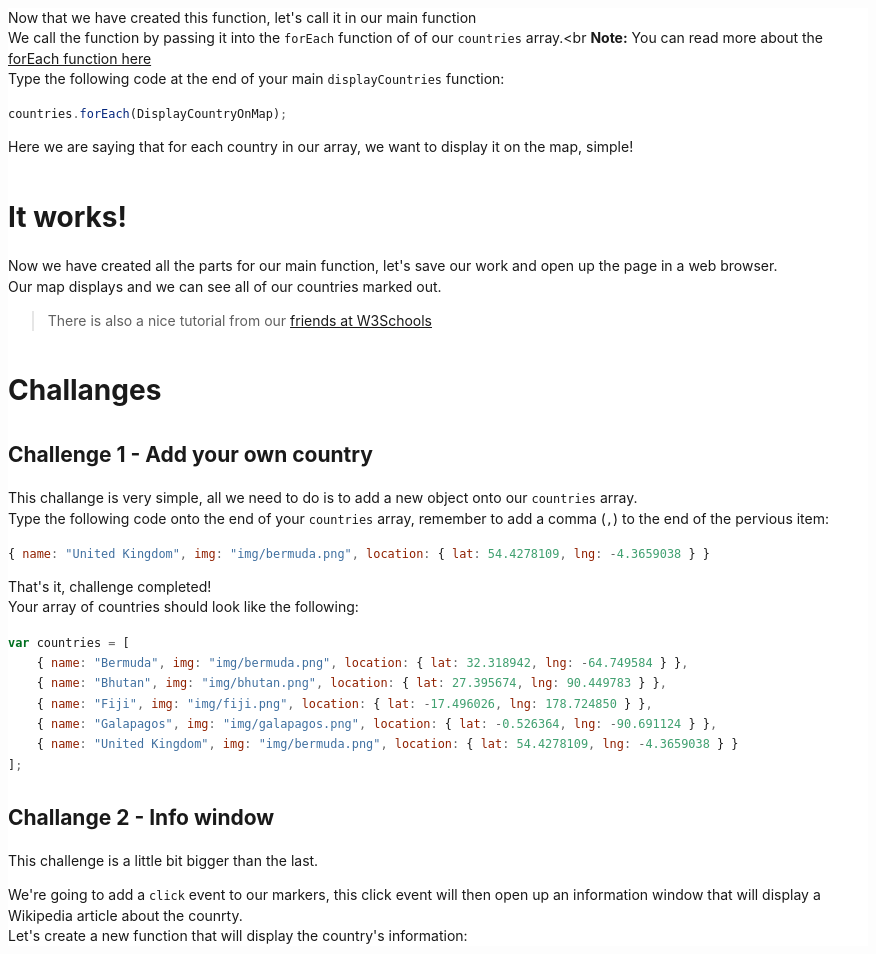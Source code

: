Now that we have created this function, let's call it in our main function<br>
We call the function by passing it into the `forEach` function of of our `countries` array.<br
__Note:__ You can read more about the [forEach function here](https://www.w3schools.com/jsref/jsref_forEach.asp)<br>
Type the following code at the end of your main `displayCountries` function:

```JavaScript
countries.forEach(DisplayCountryOnMap);
```

Here we are saying that for each country in our array, we want to display it on the map, simple!

# It works!

Now we have created all the parts for our main function, let's save our work and open up the page in a web browser.<br>
Our map displays and we can see all of our countries marked out.

> There is also a nice tutorial from our [friends at W3Schools](https://www.w3schools.com/graphics/google_maps_intro.asp)

# Challanges
## Challenge 1 - Add your own country

This challange is very simple, all we need to do is to add a new object onto our `countries` array.<br>
Type the following code onto the end of your `countries` array, remember to add a comma (`,`) to the end of the pervious item:

```JavaScript
{ name: "United Kingdom", img: "img/bermuda.png", location: { lat: 54.4278109, lng: -4.3659038 } }
```

That's it, challenge completed!<br>
Your array of countries should look like the following:

```JavaScript
var countries = [
    { name: "Bermuda", img: "img/bermuda.png", location: { lat: 32.318942, lng: -64.749584 } },
    { name: "Bhutan", img: "img/bhutan.png", location: { lat: 27.395674, lng: 90.449783 } },
    { name: "Fiji", img: "img/fiji.png", location: { lat: -17.496026, lng: 178.724850 } },
    { name: "Galapagos", img: "img/galapagos.png", location: { lat: -0.526364, lng: -90.691124 } },
    { name: "United Kingdom", img: "img/bermuda.png", location: { lat: 54.4278109, lng: -4.3659038 } }
];
```

## Challange 2 - Info window

This challenge is a little bit bigger than the last.

We're going to add a `click` event to our markers, this click event will then open up an information window that will display a Wikipedia article about the counrty.<br>
Let's create a new function that will display the country's information:
